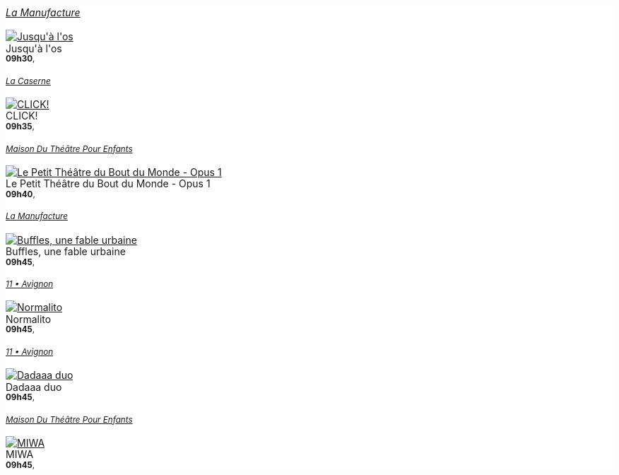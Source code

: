 <a href="tous-les-spectacles-du-off-2021-aujourd-hui-theatre-par-theatre#manufacture-la-t2471"><i>La Manufacture</i></a>

</small></p></div></div></div>



<div class="col-md-3 col-sm-4 col-xs-6"><div class="card"><div class="header"><a rel='nofollow' href="https://www.festivaloffavignon.com/programme/2021/jusqu-a-l-os-s27927/"><img class="last-child img-responsive" src="https://www.festivaloffavignon.com/resources/off/visuels/2021/spectacle/web2/spectacle_27927.jpg" alt="Jusqu'à l'os" width="150"></a><p style="line-height: 0.9;margin: 0 0 1px">Jusqu'à l'os</p><p style="line-height: 0.9; margin: 0 0 15px"><small><b>09h30</b>,

<a href="tous-les-spectacles-du-off-2021-aujourd-hui-theatre-par-theatre#caserne-la-t2560"><i>La Caserne</i></a>

</small></p></div></div></div>



<div class="col-md-3 col-sm-4 col-xs-6"><div class="card"><div class="header"><a rel='nofollow' href="https://www.festivaloffavignon.com/programme/2021/click-s28912/"><img class="last-child img-responsive" src="https://www.festivaloffavignon.com/resources/off/visuels/2021/spectacle/web2/spectacle_28912.jpg" alt="CLICK!" width="150"></a><p style="line-height: 0.9;margin: 0 0 1px">CLICK!</p><p style="line-height: 0.9; margin: 0 0 15px"><small><b>09h35</b>,

<a href="tous-les-spectacles-du-off-2021-aujourd-hui-theatre-par-theatre#maison-du-theatre-pour-enfants-t2470"><i>Maison Du Théâtre Pour Enfants</i></a>

</small></p></div></div></div>



<div class="col-md-3 col-sm-4 col-xs-6"><div class="card"><div class="header"><a rel='nofollow' href="https://www.festivaloffavignon.com/programme/2021/le-petit-theatre-du-bout-du-monde-opus-1-s28073/"><img class="last-child img-responsive" src="https://www.festivaloffavignon.com/resources/off/visuels/2021/spectacle/web2/spectacle_28073.jpg" alt="Le Petit Théâtre du Bout du Monde -  Opus 1" width="150"></a><p style="line-height: 0.9;margin: 0 0 1px">Le Petit Théâtre du Bout du Monde -  Opus 1</p><p style="line-height: 0.9; margin: 0 0 15px"><small><b>09h40</b>,

<a href="tous-les-spectacles-du-off-2021-aujourd-hui-theatre-par-theatre#manufacture-la-t2471"><i>La Manufacture</i></a>

</small></p></div></div></div>



<div class="col-md-3 col-sm-4 col-xs-6"><div class="card"><div class="header"><a rel='nofollow' href="https://www.festivaloffavignon.com/programme/2021/buffles-une-fable-urbaine-s27890/"><img class="last-child img-responsive" src="https://www.festivaloffavignon.com/resources/off/visuels/2021/spectacle/web2/spectacle_27890.jpg" alt="Buffles, une fable urbaine" width="150"></a><p style="line-height: 0.9;margin: 0 0 1px">Buffles, une fable urbaine</p><p style="line-height: 0.9; margin: 0 0 15px"><small><b>09h45</b>,

<a href="tous-les-spectacles-du-off-2021-aujourd-hui-theatre-par-theatre#11-avignon-t2552"><i>11 • Avignon</i></a>

</small></p></div></div></div>



<div class="col-md-3 col-sm-4 col-xs-6"><div class="card"><div class="header"><a rel='nofollow' href="https://www.festivaloffavignon.com/programme/2021/normalito-s28591/"><img class="last-child img-responsive" src="https://www.festivaloffavignon.com/resources/off/visuels/2021/spectacle/web2/spectacle_28591.jpg" alt="Normalito" width="150"></a><p style="line-height: 0.9;margin: 0 0 1px">Normalito</p><p style="line-height: 0.9; margin: 0 0 15px"><small><b>09h45</b>,

<a href="tous-les-spectacles-du-off-2021-aujourd-hui-theatre-par-theatre#11-avignon-t2552"><i>11 • Avignon</i></a>

</small></p></div></div></div>



<div class="col-md-3 col-sm-4 col-xs-6"><div class="card"><div class="header"><a rel='nofollow' href="https://www.festivaloffavignon.com/programme/2021/dadaaa-duo-s28028/"><img class="last-child img-responsive" src="https://www.festivaloffavignon.com/resources/off/visuels/2021/spectacle/web2/spectacle_28028.jpg" alt="Dadaaa duo" width="150"></a><p style="line-height: 0.9;margin: 0 0 1px">Dadaaa duo</p><p style="line-height: 0.9; margin: 0 0 15px"><small><b>09h45</b>,

<a href="tous-les-spectacles-du-off-2021-aujourd-hui-theatre-par-theatre#maison-du-theatre-pour-enfants-t2470"><i>Maison Du Théâtre Pour Enfants</i></a>

</small></p></div></div></div>



<div class="col-md-3 col-sm-4 col-xs-6"><div class="card"><div class="header"><a rel='nofollow' href="https://www.festivaloffavignon.com/programme/2021/miwa-s27734/"><img class="last-child img-responsive" src="https://www.festivaloffavignon.com/resources/off/visuels/2021/spectacle/web2/spectacle_27734.jpg" alt="MIWA" width="150"></a><p style="line-height: 0.9;margin: 0 0 1px">MIWA</p><p style="line-height: 0.9; margin: 0 0 15px"><small><b>09h45</b>,
